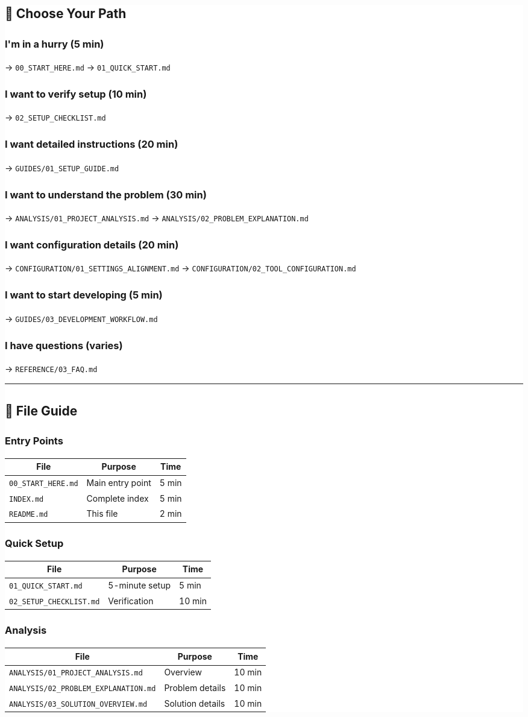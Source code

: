 
## 🎯 Choose Your Path

### I'm in a hurry (5 min)
→ `00_START_HERE.md` → `01_QUICK_START.md`

### I want to verify setup (10 min)
→ `02_SETUP_CHECKLIST.md`

### I want detailed instructions (20 min)
→ `GUIDES/01_SETUP_GUIDE.md`

### I want to understand the problem (30 min)
→ `ANALYSIS/01_PROJECT_ANALYSIS.md` → `ANALYSIS/02_PROBLEM_EXPLANATION.md`

### I want configuration details (20 min)
→ `CONFIGURATION/01_SETTINGS_ALIGNMENT.md` → `CONFIGURATION/02_TOOL_CONFIGURATION.md`

### I want to start developing (5 min)
→ `GUIDES/03_DEVELOPMENT_WORKFLOW.md`

### I have questions (varies)
→ `REFERENCE/03_FAQ.md`

---

## 📖 File Guide

### Entry Points
| File | Purpose | Time |
|------|---------|------|
| `00_START_HERE.md` | Main entry point | 5 min |
| `INDEX.md` | Complete index | 5 min |
| `README.md` | This file | 2 min |

### Quick Setup
| File | Purpose | Time |
|------|---------|------|
| `01_QUICK_START.md` | 5-minute setup | 5 min |
| `02_SETUP_CHECKLIST.md` | Verification | 10 min |

### Analysis
| File | Purpose | Time |
|------|---------|------|
| `ANALYSIS/01_PROJECT_ANALYSIS.md` | Overview | 10 min |
| `ANALYSIS/02_PROBLEM_EXPLANATION.md` | Problem details | 10 min |
| `ANALYSIS/03_SOLUTION_OVERVIEW.md` | Solution details | 10 min |
